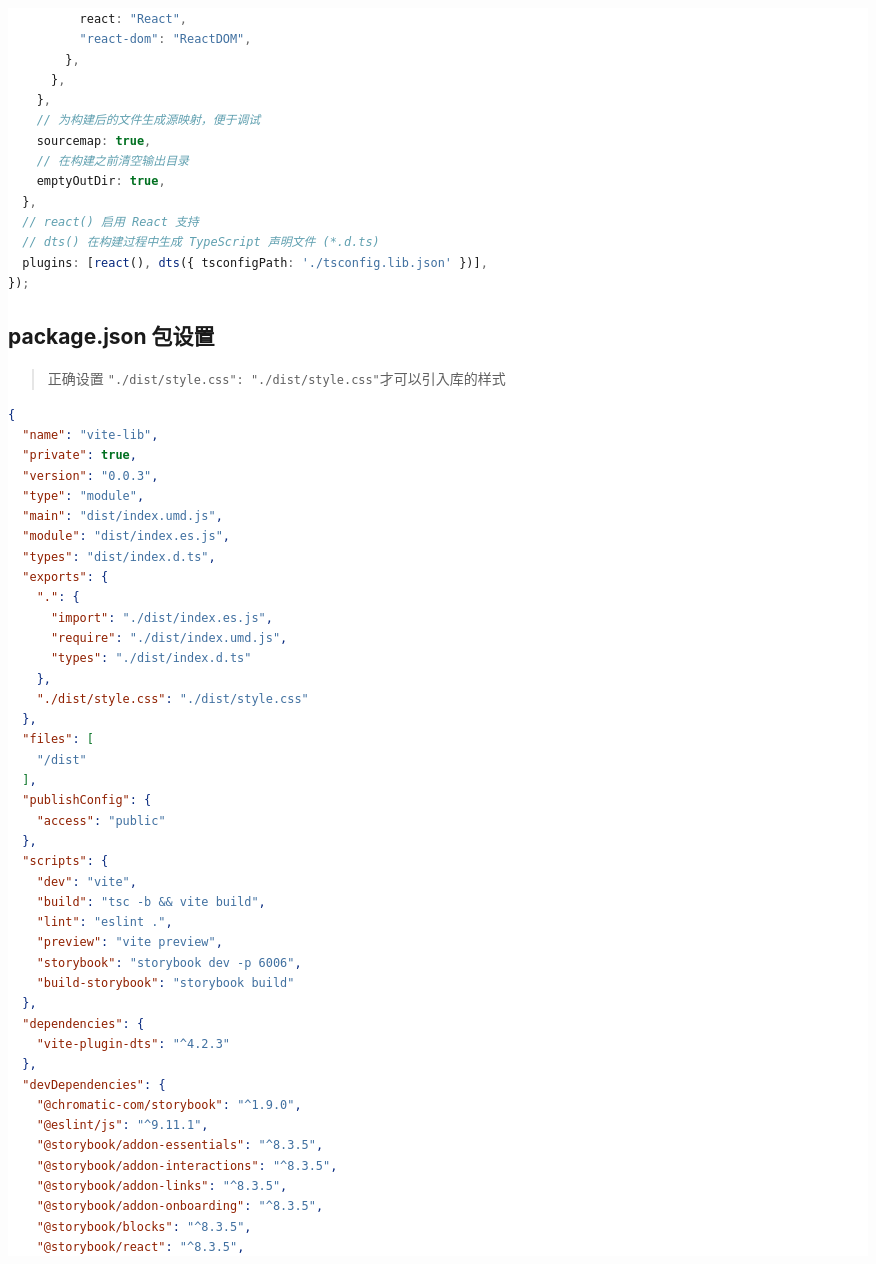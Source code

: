 ```ts
          react: "React",
          "react-dom": "ReactDOM",
        },
      },
    },
    // 为构建后的文件生成源映射，便于调试
    sourcemap: true,
    // 在构建之前清空输出目录
    emptyOutDir: true,
  },
  // react() 启用 React 支持
  // dts() 在构建过程中生成 TypeScript 声明文件 (*.d.ts)
  plugins: [react(), dts({ tsconfigPath: './tsconfig.lib.json' })],
});

```

## package.json 包设置
>正确设置 `"./dist/style.css": "./dist/style.css"`才可以引入库的样式
```JSON
{
  "name": "vite-lib",
  "private": true,
  "version": "0.0.3",
  "type": "module",
  "main": "dist/index.umd.js",
  "module": "dist/index.es.js",
  "types": "dist/index.d.ts",
  "exports": {
    ".": {
      "import": "./dist/index.es.js",
      "require": "./dist/index.umd.js",
      "types": "./dist/index.d.ts"
    },
    "./dist/style.css": "./dist/style.css"
  },
  "files": [
    "/dist"
  ],
  "publishConfig": {
    "access": "public"
  },
  "scripts": {
    "dev": "vite",
    "build": "tsc -b && vite build",
    "lint": "eslint .",
    "preview": "vite preview",
    "storybook": "storybook dev -p 6006",
    "build-storybook": "storybook build"
  },
  "dependencies": {
    "vite-plugin-dts": "^4.2.3"
  },
  "devDependencies": {
    "@chromatic-com/storybook": "^1.9.0",
    "@eslint/js": "^9.11.1",
    "@storybook/addon-essentials": "^8.3.5",
    "@storybook/addon-interactions": "^8.3.5",
    "@storybook/addon-links": "^8.3.5",
    "@storybook/addon-onboarding": "^8.3.5",
    "@storybook/blocks": "^8.3.5",
    "@storybook/react": "^8.3.5",
```